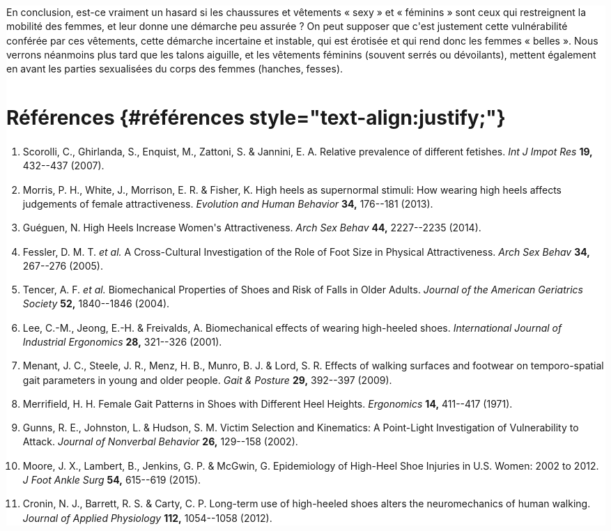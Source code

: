 En conclusion, est-ce vraiment un hasard si les chaussures et vêtements
« sexy » et « féminins » sont ceux qui restreignent la mobilité des
femmes, et leur donne une démarche peu assurée ? On peut supposer que
c'est justement cette vulnérabilité conférée par ces vêtements, cette
démarche incertaine et instable, qui est érotisée et qui rend donc les
femmes « belles ». Nous verrons néanmoins plus tard que les talons
aiguille, et les vêtements féminins (souvent serrés ou dévoilants),
mettent également en avant les parties sexualisées du corps des femmes
(hanches, fesses).

Références {#références style="text-align:justify;"}
==========

1.  Scorolli, C., Ghirlanda, S., Enquist, M., Zattoni, S. & Jannini, E.
    A. Relative prevalence of different fetishes. *Int J Impot Res*
    **19,** 432--437 (2007).

2.  Morris, P. H., White, J., Morrison, E. R. & Fisher, K. High heels as
    supernormal stimuli: How wearing high heels affects judgements of
    female attractiveness. *Evolution and Human Behavior* **34,**
    176--181 (2013).

3.  Guéguen, N. High Heels Increase Women's Attractiveness. *Arch Sex
    Behav* **44,** 2227--2235 (2014).

4.  Fessler, D. M. T. *et al.* A Cross-Cultural Investigation of the
    Role of Foot Size in Physical Attractiveness. *Arch Sex Behav*
    **34,** 267--276 (2005).

5.  Tencer, A. F. *et al.* Biomechanical Properties of Shoes and Risk of
    Falls in Older Adults. *Journal of the American Geriatrics Society*
    **52,** 1840--1846 (2004).

6.  Lee, C.-M., Jeong, E.-H. & Freivalds, A. Biomechanical effects of
    wearing high-heeled shoes. *International Journal of Industrial
    Ergonomics* **28,** 321--326 (2001).

7.  Menant, J. C., Steele, J. R., Menz, H. B., Munro, B. J. & Lord, S.
    R. Effects of walking surfaces and footwear on temporo-spatial gait
    parameters in young and older people. *Gait & Posture* **29,**
    392--397 (2009).

8.  Merrifield, H. H. Female Gait Patterns in Shoes with Different Heel
    Heights. *Ergonomics* **14,** 411--417 (1971).

9.  Gunns, R. E., Johnston, L. & Hudson, S. M. Victim Selection and
    Kinematics: A Point-Light Investigation of Vulnerability to Attack.
    *Journal of Nonverbal Behavior* **26,** 129--158 (2002).

10. Moore, J. X., Lambert, B., Jenkins, G. P. & McGwin, G. Epidemiology
    of High-Heel Shoe Injuries in U.S. Women: 2002 to 2012. *J Foot
    Ankle Surg* **54,** 615--619 (2015).

11. Cronin, N. J., Barrett, R. S. & Carty, C. P. Long-term use of
    high-heeled shoes alters the neuromechanics of human walking.
    *Journal of Applied Physiology* **112,** 1054--1058 (2012).

